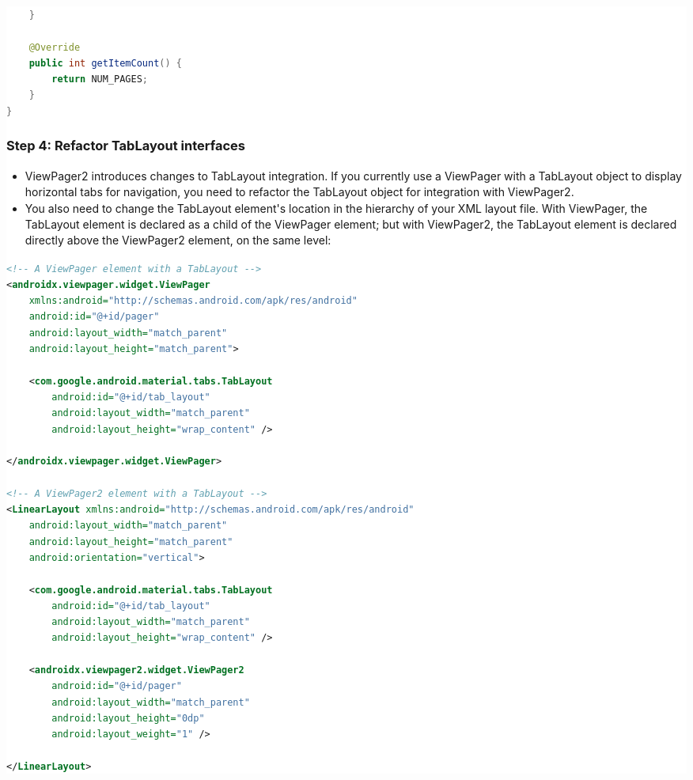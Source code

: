 ```java
    }

    @Override
    public int getItemCount() {
        return NUM_PAGES;
    }
}
```

### Step 4: Refactor TabLayout interfaces

- ViewPager2 introduces changes to TabLayout integration. 
If you currently use a ViewPager with a TabLayout object to display horizontal tabs for navigation, you need to refactor 
the TabLayout object for integration with ViewPager2.
- You also need to change the TabLayout element's location in the hierarchy of your XML layout file. With ViewPager, 
the TabLayout element is declared as a child of the ViewPager element; 
but with ViewPager2, the TabLayout element is declared directly above the ViewPager2 element, on the same level:


```xml
<!-- A ViewPager element with a TabLayout -->
<androidx.viewpager.widget.ViewPager
    xmlns:android="http://schemas.android.com/apk/res/android"
    android:id="@+id/pager"
    android:layout_width="match_parent"
    android:layout_height="match_parent">

    <com.google.android.material.tabs.TabLayout
        android:id="@+id/tab_layout"
        android:layout_width="match_parent"
        android:layout_height="wrap_content" />

</androidx.viewpager.widget.ViewPager>

<!-- A ViewPager2 element with a TabLayout -->
<LinearLayout xmlns:android="http://schemas.android.com/apk/res/android"
    android:layout_width="match_parent"
    android:layout_height="match_parent"
    android:orientation="vertical">

    <com.google.android.material.tabs.TabLayout
        android:id="@+id/tab_layout"
        android:layout_width="match_parent"
        android:layout_height="wrap_content" />

    <androidx.viewpager2.widget.ViewPager2
        android:id="@+id/pager"
        android:layout_width="match_parent"
        android:layout_height="0dp"
        android:layout_weight="1" />

</LinearLayout>
```
